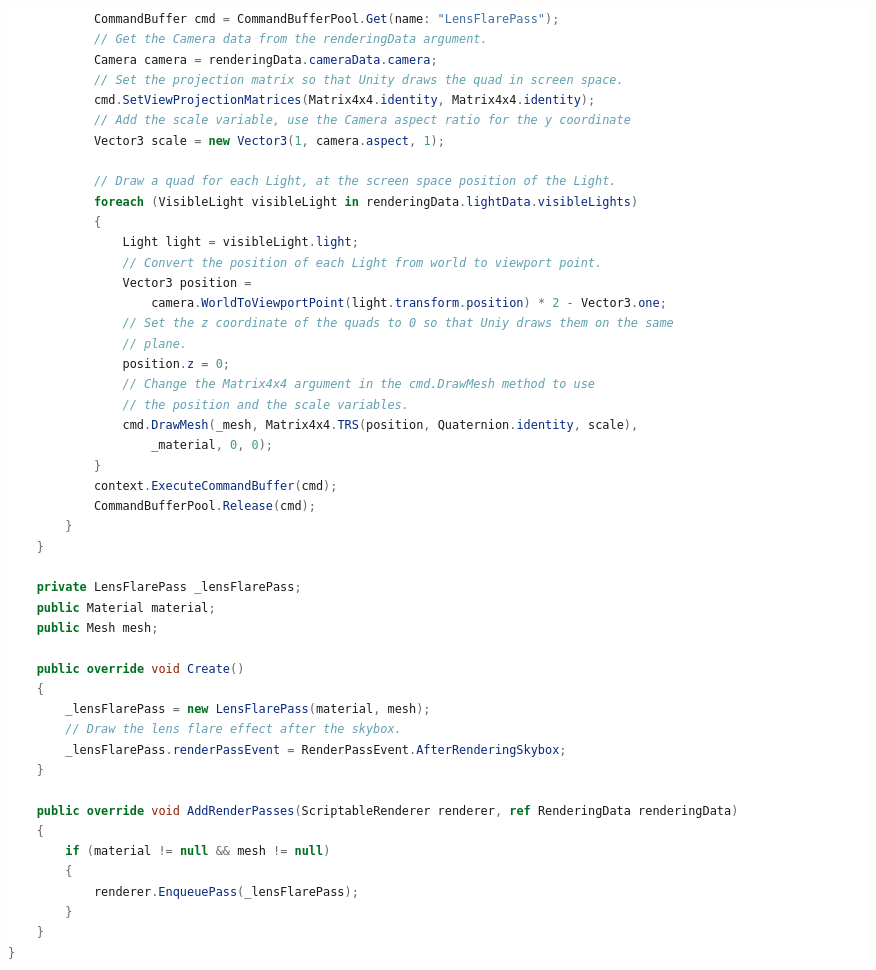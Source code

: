```C#
            CommandBuffer cmd = CommandBufferPool.Get(name: "LensFlarePass");
            // Get the Camera data from the renderingData argument.
            Camera camera = renderingData.cameraData.camera;
            // Set the projection matrix so that Unity draws the quad in screen space.
            cmd.SetViewProjectionMatrices(Matrix4x4.identity, Matrix4x4.identity);
            // Add the scale variable, use the Camera aspect ratio for the y coordinate
            Vector3 scale = new Vector3(1, camera.aspect, 1);

            // Draw a quad for each Light, at the screen space position of the Light.
            foreach (VisibleLight visibleLight in renderingData.lightData.visibleLights)
            {
                Light light = visibleLight.light;
                // Convert the position of each Light from world to viewport point.
                Vector3 position =
                    camera.WorldToViewportPoint(light.transform.position) * 2 - Vector3.one;
                // Set the z coordinate of the quads to 0 so that Uniy draws them on the same
                // plane.
                position.z = 0;
                // Change the Matrix4x4 argument in the cmd.DrawMesh method to use
                // the position and the scale variables.
                cmd.DrawMesh(_mesh, Matrix4x4.TRS(position, Quaternion.identity, scale),
                    _material, 0, 0);
            }
            context.ExecuteCommandBuffer(cmd);
            CommandBufferPool.Release(cmd);
        }
    }

    private LensFlarePass _lensFlarePass;
    public Material material;
    public Mesh mesh;

    public override void Create()
    {
        _lensFlarePass = new LensFlarePass(material, mesh);
        // Draw the lens flare effect after the skybox.
        _lensFlarePass.renderPassEvent = RenderPassEvent.AfterRenderingSkybox;
    }

    public override void AddRenderPasses(ScriptableRenderer renderer, ref RenderingData renderingData)
    {
        if (material != null && mesh != null)
        {
            renderer.EnqueuePass(_lensFlarePass);
        }
    }
}
```
